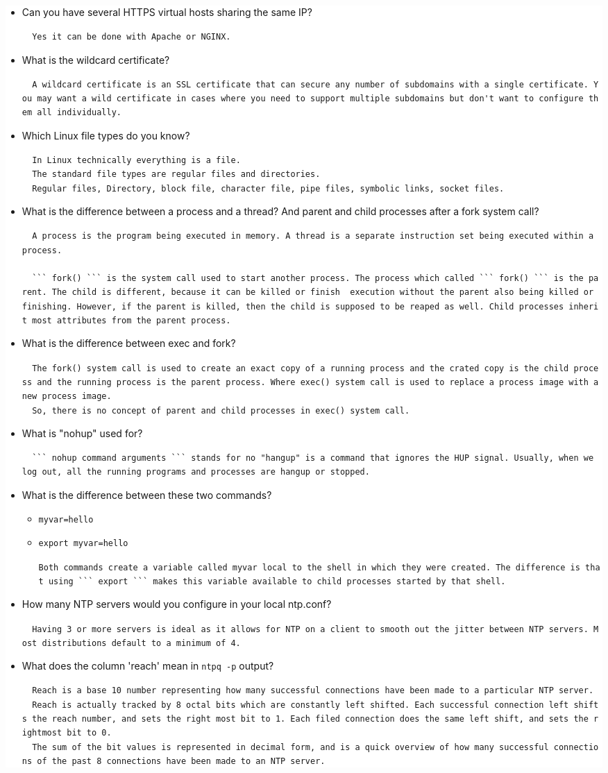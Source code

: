 * Can you have several HTTPS virtual hosts sharing the same IP?
        
        Yes it can be done with Apache or NGINX.

* What is the wildcard certificate?

        A wildcard certificate is an SSL certificate that can secure any number of subdomains with a single certificate. You may want a wild certificate in cases where you need to support multiple subdomains but don't want to configure them all individually.

* Which Linux file types do you know?

        In Linux technically everything is a file.
        The standard file types are regular files and directories.
        Regular files, Directory, block file, character file, pipe files, symbolic links, socket files.

* What is the difference between a process and a thread? And parent and child processes after a fork system call?

        A process is the program being executed in memory. A thread is a separate instruction set being executed within a process. 
        
        ``` fork() ``` is the system call used to start another process. The process which called ``` fork() ``` is the parent. The child is different, because it can be killed or finish  execution without the parent also being killed or finishing. However, if the parent is killed, then the child is supposed to be reaped as well. Child processes inherit most attributes from the parent process.

* What is the difference between exec and fork?

        The fork() system call is used to create an exact copy of a running process and the crated copy is the child process and the running process is the parent process. Where exec() system call is used to replace a process image with a new process image. 
        So, there is no concept of parent and child processes in exec() system call.

* What is "nohup" used for?

        ``` nohup command arguments ``` stands for no "hangup" is a command that ignores the HUP signal. Usually, when we log out, all the running programs and processes are hangup or stopped.


* What is the difference between these two commands? 
  * ```myvar=hello```
  * ```export myvar=hello```

        Both commands create a variable called myvar local to the shell in which they were created. The difference is that using ``` export ``` makes this variable available to child processes started by that shell.



* How many NTP servers would you configure in your local ntp.conf?

        Having 3 or more servers is ideal as it allows for NTP on a client to smooth out the jitter between NTP servers. Most distributions default to a minimum of 4.

* What does the column 'reach' mean in ```ntpq -p``` output?

        Reach is a base 10 number representing how many successful connections have been made to a particular NTP server.
        Reach is actually tracked by 8 octal bits which are constantly left shifted. Each successful connection left shifts the reach number, and sets the right most bit to 1. Each filed connection does the same left shift, and sets the rightmost bit to 0.
        The sum of the bit values is represented in decimal form, and is a quick overview of how many successful connections of the past 8 connections have been made to an NTP server.
